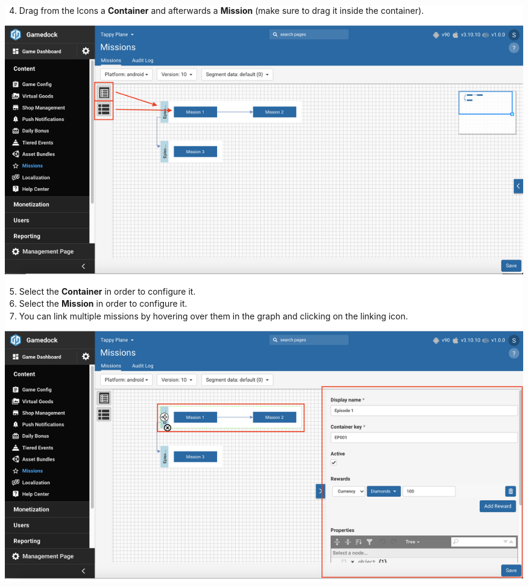 
4. Drag from the Icons a **Container** and afterwards a **Mission** (make sure to drag it inside the container).


![github pages](_images/Missions3.png)


5. Select the **Container** in order to configure it.
6. Select the **Mission** in order to configure it.
7. You can link multiple missions by hovering over them in the graph and clicking on the linking icon.


![github pages](_images/Missions4.png)